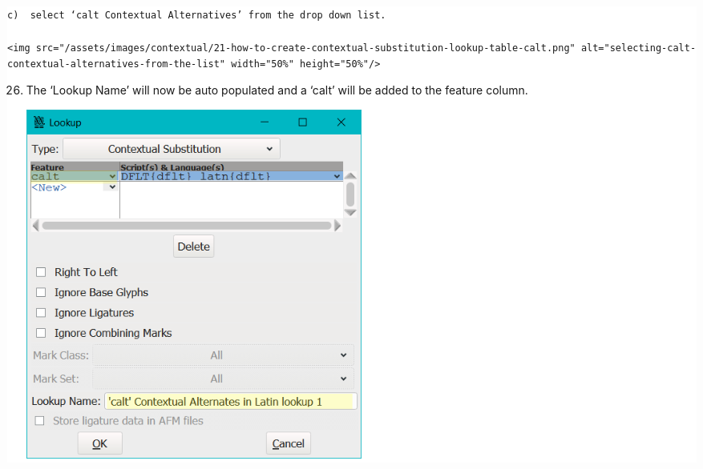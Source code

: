     c)  select ‘calt Contextual Alternatives’ from the drop down list.  

    <img src="/assets/images/contextual/21-how-to-create-contextual-substitution-lookup-table-calt.png" alt="selecting-calt-contextual-alternatives-from-the-list" width="50%" height="50%"/>  

26. The ‘Lookup Name’ will now be auto populated and a ‘calt’ will be added to the feature column.  

    <img src="/assets/images/contextual/22-how-to-create-contextual-substitution-lookup-table-calt.png" alt="populating-the-lookup-name" width="50%" height="50%"/>  

